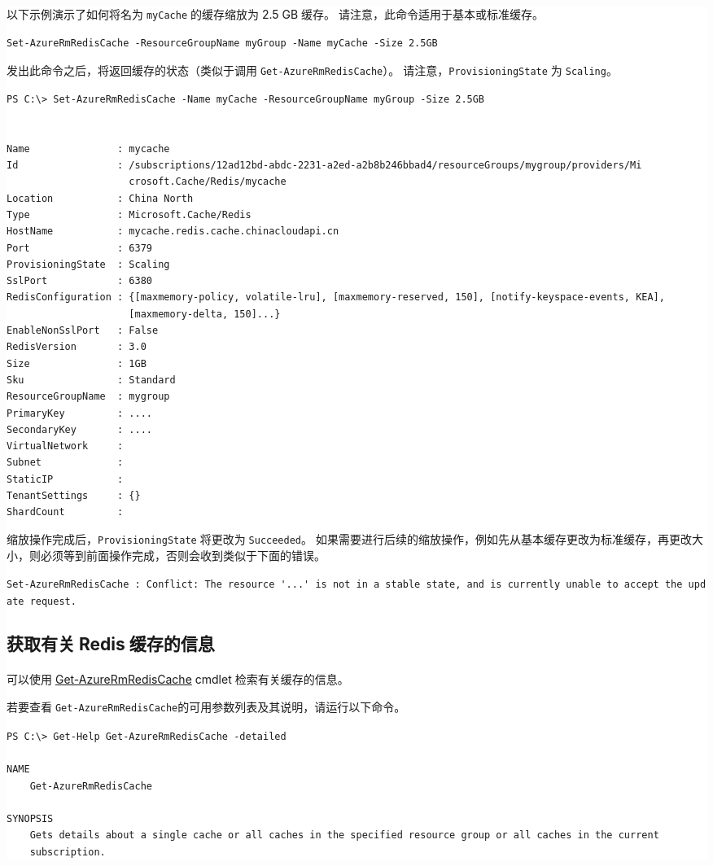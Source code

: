 以下示例演示了如何将名为 `myCache` 的缓存缩放为 2.5 GB 缓存。 请注意，此命令适用于基本或标准缓存。

    Set-AzureRmRedisCache -ResourceGroupName myGroup -Name myCache -Size 2.5GB

发出此命令之后，将返回缓存的状态（类似于调用 `Get-AzureRmRedisCache`）。 请注意，`ProvisioningState` 为 `Scaling`。

    PS C:\> Set-AzureRmRedisCache -Name myCache -ResourceGroupName myGroup -Size 2.5GB


    Name               : mycache
    Id                 : /subscriptions/12ad12bd-abdc-2231-a2ed-a2b8b246bbad4/resourceGroups/mygroup/providers/Mi
                         crosoft.Cache/Redis/mycache
    Location           : China North
    Type               : Microsoft.Cache/Redis
    HostName           : mycache.redis.cache.chinacloudapi.cn
    Port               : 6379
    ProvisioningState  : Scaling
    SslPort            : 6380
    RedisConfiguration : {[maxmemory-policy, volatile-lru], [maxmemory-reserved, 150], [notify-keyspace-events, KEA],
                         [maxmemory-delta, 150]...}
    EnableNonSslPort   : False
    RedisVersion       : 3.0
    Size               : 1GB
    Sku                : Standard
    ResourceGroupName  : mygroup
    PrimaryKey         : ....
    SecondaryKey       : ....
    VirtualNetwork     :
    Subnet             :
    StaticIP           :
    TenantSettings     : {}
    ShardCount         :

缩放操作完成后，`ProvisioningState` 将更改为 `Succeeded`。 如果需要进行后续的缩放操作，例如先从基本缓存更改为标准缓存，再更改大小，则必须等到前面操作完成，否则会收到类似于下面的错误。

    Set-AzureRmRedisCache : Conflict: The resource '...' is not in a stable state, and is currently unable to accept the update request.

## <a name="to-get-information-about-a-redis-cache"></a>获取有关 Redis 缓存的信息
可以使用 [Get-AzureRmRedisCache](https://msdn.microsoft.com/library/azure/mt634514.aspx) cmdlet 检索有关缓存的信息。

若要查看 `Get-AzureRmRedisCache`的可用参数列表及其说明，请运行以下命令。

    PS C:\> Get-Help Get-AzureRmRedisCache -detailed

    NAME
        Get-AzureRmRedisCache

    SYNOPSIS
        Gets details about a single cache or all caches in the specified resource group or all caches in the current
        subscription.
